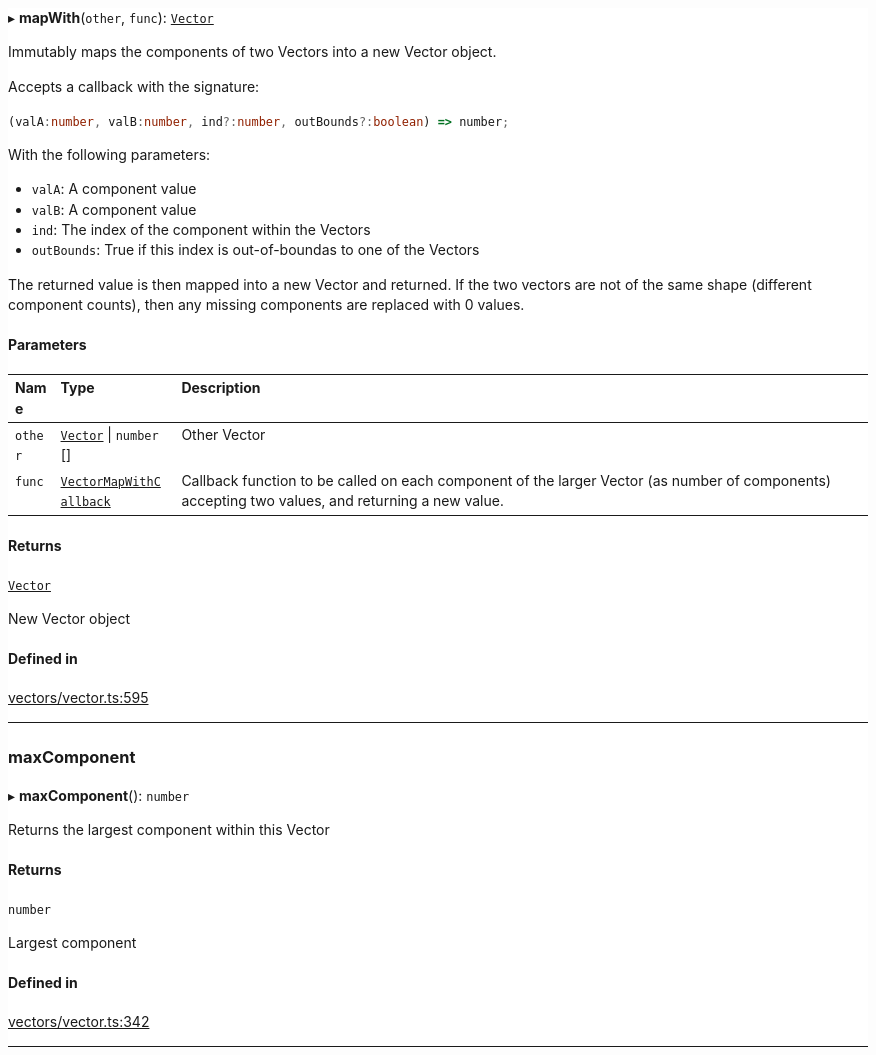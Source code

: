▸ **mapWith**(`other`, `func`): [`Vector`](vectors_vector.Vector.md)

Immutably maps the components of two Vectors into a new Vector object.

Accepts a callback with the signature:
```typescript
(valA:number, valB:number, ind?:number, outBounds?:boolean) => number;
```
With the following parameters:
- `valA`: A component value
- `valB`: A component value
- `ind`: The index of the component within the Vectors
- `outBounds`: True if this index is out-of-boundas to one of the Vectors

The returned value is then mapped into a new Vector and returned. If the
two vectors are not of the same shape (different component counts), then
any missing components are replaced with 0 values.

#### Parameters

| Name | Type | Description |
| :------ | :------ | :------ |
| `other` | [`Vector`](vectors_vector.Vector.md) \| `number`[] | Other Vector |
| `func` | [`VectorMapWithCallback`](../modules/vectors_vector.md#vectormapwithcallback) | Callback function to be called on each component of the larger Vector (as number of components) accepting two values, and returning a new value. |

#### Returns

[`Vector`](vectors_vector.Vector.md)

New Vector object

#### Defined in

[vectors/vector.ts:595](https://github.com/chris-pikul/ts-toolbox/blob/4caef08/src/vectors/vector.ts#L595)

___

### maxComponent

▸ **maxComponent**(): `number`

Returns the largest component within this Vector

#### Returns

`number`

Largest component

#### Defined in

[vectors/vector.ts:342](https://github.com/chris-pikul/ts-toolbox/blob/4caef08/src/vectors/vector.ts#L342)

___
